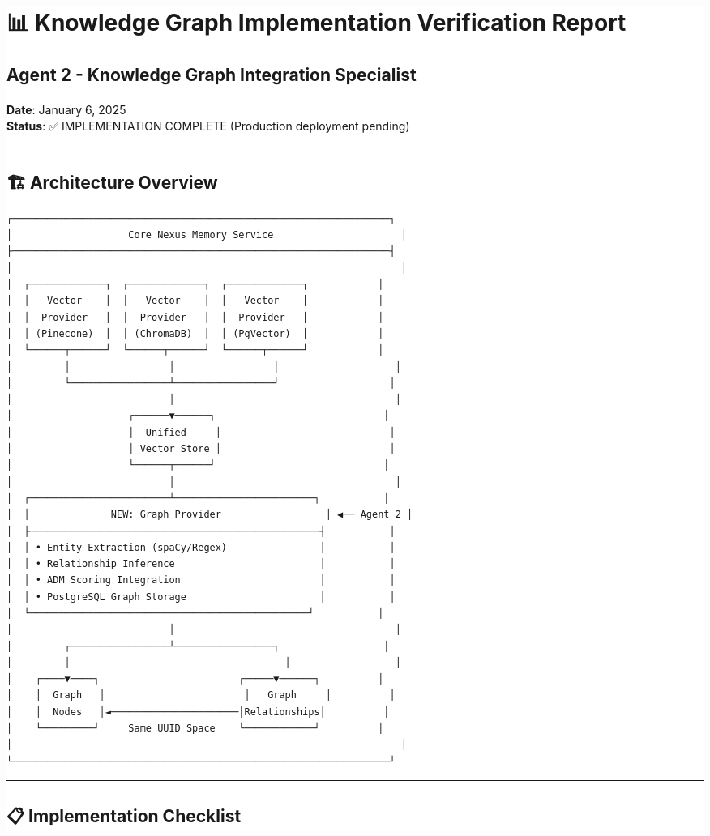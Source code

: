# 📊 Knowledge Graph Implementation Verification Report
## Agent 2 - Knowledge Graph Integration Specialist

**Date**: January 6, 2025  
**Status**: ✅ IMPLEMENTATION COMPLETE (Production deployment pending)

---

## 🏗️ Architecture Overview

```
┌─────────────────────────────────────────────────────────────────┐
│                    Core Nexus Memory Service                      │
├─────────────────────────────────────────────────────────────────┤
│                                                                   │
│  ┌─────────────┐  ┌─────────────┐  ┌─────────────┐            │
│  │   Vector    │  │   Vector    │  │   Vector    │            │
│  │  Provider   │  │  Provider   │  │  Provider   │            │
│  │ (Pinecone)  │  │ (ChromaDB)  │  │ (PgVector)  │            │
│  └──────┬──────┘  └──────┬──────┘  └──────┬──────┘            │
│         │                 │                 │                    │
│         └─────────────────┴─────────────────┘                   │
│                           │                                      │
│                    ┌──────▼──────┐                             │
│                    │  Unified     │                             │
│                    │ Vector Store │                             │
│                    └──────┬──────┘                             │
│                           │                                      │
│  ┌────────────────────────┴────────────────────────┐           │
│  │              NEW: Graph Provider                  │ ◀── Agent 2 │
│  ├──────────────────────────────────────────────────┤           │
│  │ • Entity Extraction (spaCy/Regex)                │           │
│  │ • Relationship Inference                         │           │
│  │ • ADM Scoring Integration                        │           │
│  │ • PostgreSQL Graph Storage                       │           │
│  └────────────────────────────────────────────────┘           │
│                           │                                      │
│         ┌─────────────────┴─────────────────┐                  │
│         │                                     │                  │
│    ┌────▼────┐                        ┌─────▼──────┐          │
│    │  Graph   │                        │   Graph     │          │
│    │  Nodes   │◄──────────────────────│Relationships│          │
│    └─────────┘     Same UUID Space    └────────────┘          │
│                                                                   │
└─────────────────────────────────────────────────────────────────┘
```

---

## 📋 Implementation Checklist
